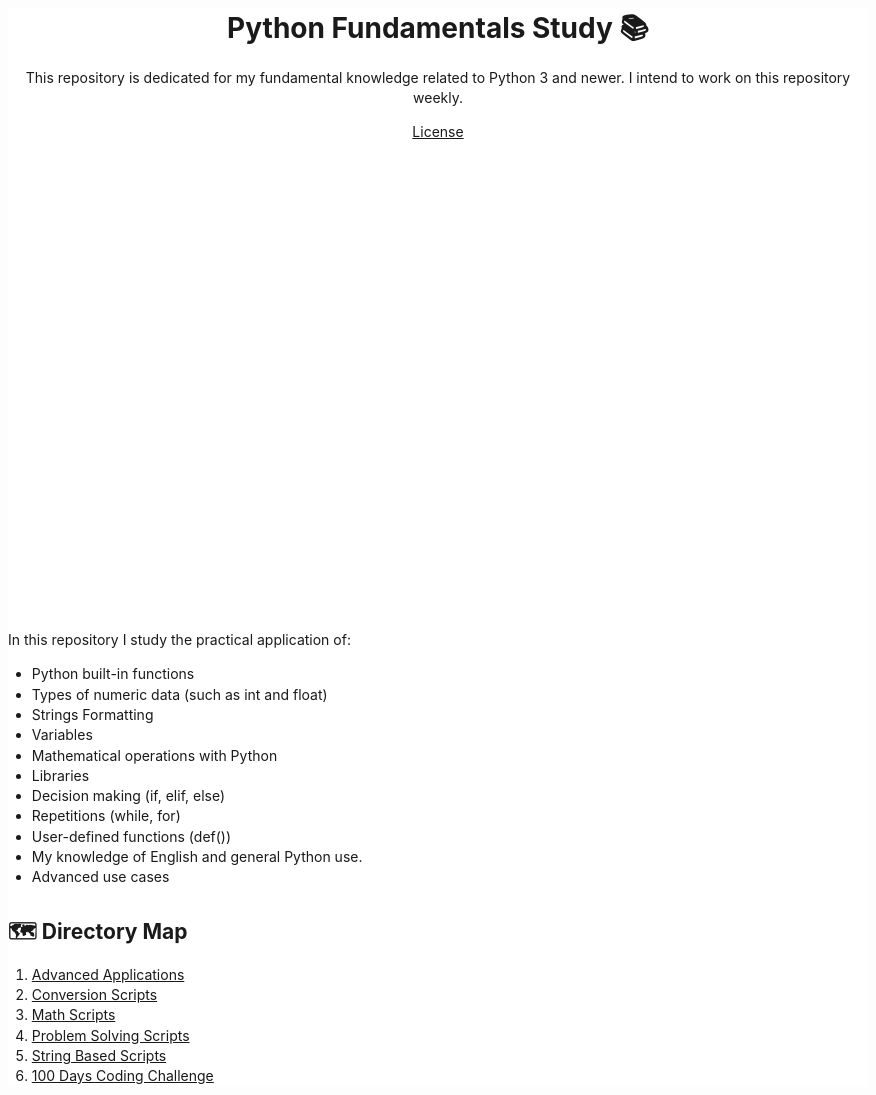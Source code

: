 <h1 align="center">Python Fundamentals Study 📚</h1>

<p align="center">This repository is dedicated for my fundamental knowledge related to Python 3 and newer. I intend to work on this repository weekly.</p>

<p align="center">
  <a href="https://github.com/DreamDevourer/Python-Fundamentals-Study/blob/main/LICENSE">License</a>
</p>

<img src="./sample.svg" alt="Sample password generator script study." width="100%" height="auto">

<p>In this repository I study the practical application of:</p>
<ul>
  <li>Python built-in functions</li>
  <li>Types of numeric data (such as int and float)</li>
  <li>Strings Formatting</li>
  <li>Variables</li>
  <li>Mathematical operations with Python</li>
  <li>Libraries</li>
  <li>Decision making (if, elif, else)</li>
  <li>Repetitions (while, for)</li>
  <li>User-defined functions (def())</li>
  <li>My knowledge of English and general Python use.</li>
  <li>Advanced use cases</li>
</ul>

## 🗺 Directory Map

<ol>
<li><a href="#advanced">Advanced Applications</a></li>
<li><a href="#conversion">Conversion Scripts</a></li>
<li><a href="#math">Math Scripts</a></li>
<li><a href="#problemSolving">Problem Solving Scripts</a></li>
<li><a href="#string">String Based Scripts</a></li>
<li><a href="#100Days">100 Days Coding Challenge</a></li>
</ol>

